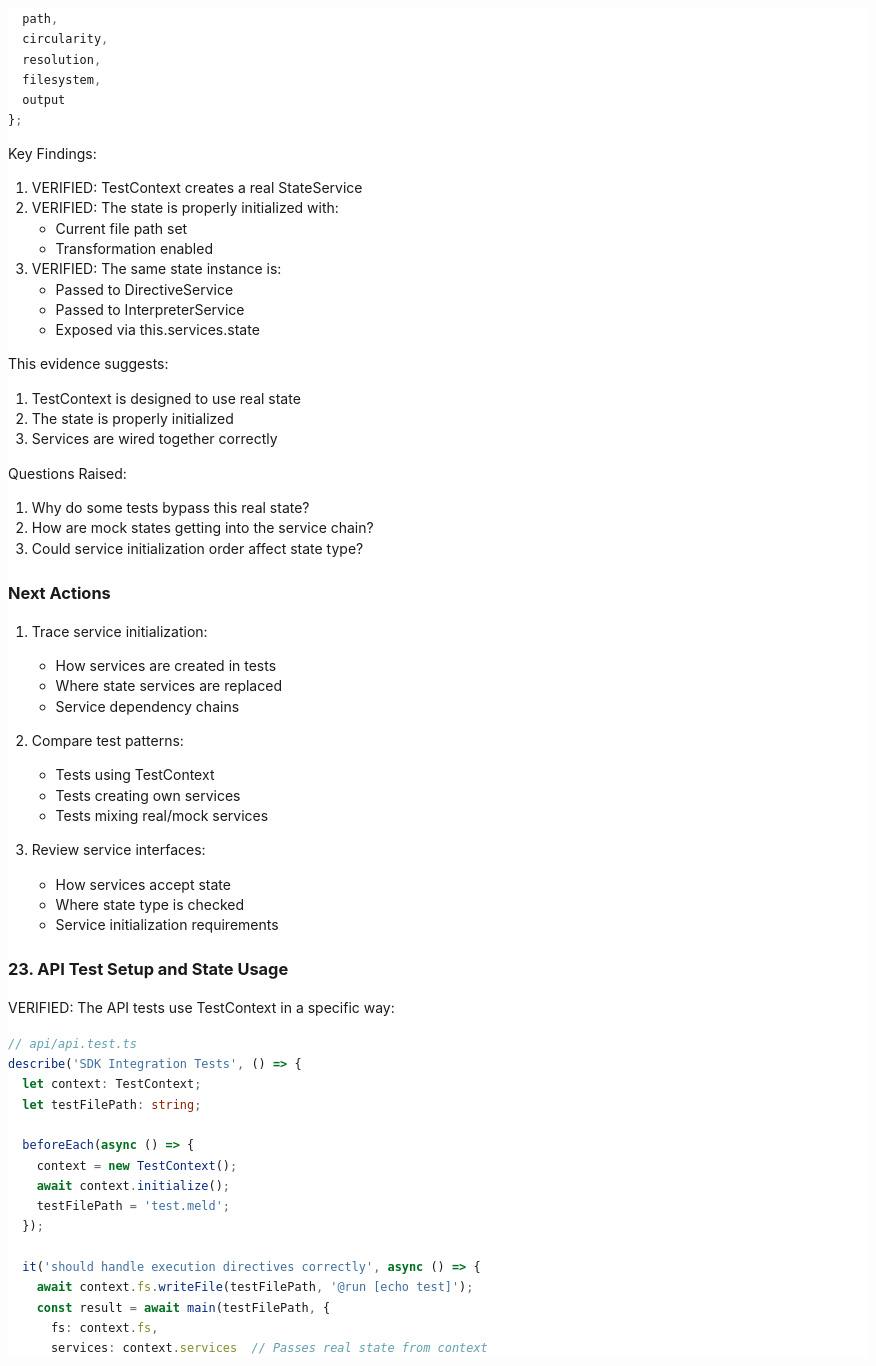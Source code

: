 ```typescript
  path,
  circularity,
  resolution,
  filesystem,
  output
};
```

Key Findings:
1. VERIFIED: TestContext creates a real StateService
2. VERIFIED: The state is properly initialized with:
   - Current file path set
   - Transformation enabled
3. VERIFIED: The same state instance is:
   - Passed to DirectiveService
   - Passed to InterpreterService
   - Exposed via this.services.state

This evidence suggests:
1. TestContext is designed to use real state
2. The state is properly initialized
3. Services are wired together correctly

Questions Raised:
1. Why do some tests bypass this real state?
2. How are mock states getting into the service chain?
3. Could service initialization order affect state type?

### Next Actions

1. Trace service initialization:
   - How services are created in tests
   - Where state services are replaced
   - Service dependency chains

2. Compare test patterns:
   - Tests using TestContext
   - Tests creating own services
   - Tests mixing real/mock services

3. Review service interfaces:
   - How services accept state
   - Where state type is checked
   - Service initialization requirements

### 23. API Test Setup and State Usage

VERIFIED: The API tests use TestContext in a specific way:

```typescript
// api/api.test.ts
describe('SDK Integration Tests', () => {
  let context: TestContext;
  let testFilePath: string;

  beforeEach(async () => {
    context = new TestContext();
    await context.initialize();
    testFilePath = 'test.meld';
  });

  it('should handle execution directives correctly', async () => {
    await context.fs.writeFile(testFilePath, '@run [echo test]');
    const result = await main(testFilePath, {
      fs: context.fs,
      services: context.services  // Passes real state from context
```